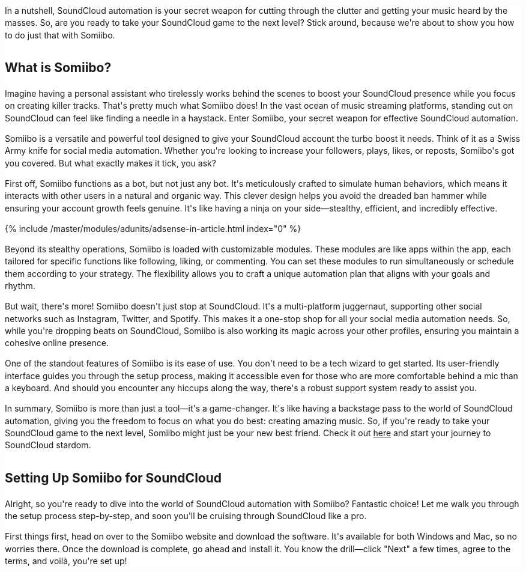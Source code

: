 In a nutshell, SoundCloud automation is your secret weapon for cutting through the clutter and getting your music heard by the masses. So, are you ready to take your SoundCloud game to the next level? Stick around, because we're about to show you how to do just that with Somiibo.

## What is Somiibo?

Imagine having a personal assistant who tirelessly works behind the scenes to boost your SoundCloud presence while you focus on creating killer tracks. That's pretty much what Somiibo does! In the vast ocean of music streaming platforms, standing out on SoundCloud can feel like finding a needle in a haystack. Enter Somiibo, your secret weapon for effective SoundCloud automation.

Somiibo is a versatile and powerful tool designed to give your SoundCloud account the turbo boost it needs. Think of it as a Swiss Army knife for social media automation. Whether you're looking to increase your followers, plays, likes, or reposts, Somiibo's got you covered. But what exactly makes it tick, you ask?

First off, Somiibo functions as a bot, but not just any bot. It's meticulously crafted to simulate human behaviors, which means it interacts with other users in a natural and organic way. This clever design helps you avoid the dreaded ban hammer while ensuring your account growth feels genuine. It's like having a ninja on your side—stealthy, efficient, and incredibly effective.

{% include /master/modules/adunits/adsense-in-article.html index="0" %}

Beyond its stealthy operations, Somiibo is loaded with customizable modules. These modules are like apps within the app, each tailored for specific functions like following, liking, or commenting. You can set these modules to run simultaneously or schedule them according to your strategy. The flexibility allows you to craft a unique automation plan that aligns with your goals and rhythm.

But wait, there's more! Somiibo doesn't just stop at SoundCloud. It's a multi-platform juggernaut, supporting other social networks such as Instagram, Twitter, and Spotify. This makes it a one-stop shop for all your social media automation needs. So, while you're dropping beats on SoundCloud, Somiibo is also working its magic across your other profiles, ensuring you maintain a cohesive online presence.

One of the standout features of Somiibo is its ease of use. You don't need to be a tech wizard to get started. Its user-friendly interface guides you through the setup process, making it accessible even for those who are more comfortable behind a mic than a keyboard. And should you encounter any hiccups along the way, there's a robust support system ready to assist you.

In summary, Somiibo is more than just a tool—it's a game-changer. It's like having a backstage pass to the world of SoundCloud automation, giving you the freedom to focus on what you do best: creating amazing music. So, if you're ready to take your SoundCloud game to the next level, Somiibo might just be your new best friend. Check it out [here](https://somiibo.com/platforms/soundcloud-bot) and start your journey to SoundCloud stardom.

## Setting Up Somiibo for SoundCloud

Alright, so you're ready to dive into the world of SoundCloud automation with Somiibo? Fantastic choice! Let me walk you through the setup process step-by-step, and soon you'll be cruising through SoundCloud like a pro.

First things first, head on over to the Somiibo website and download the software. It's available for both Windows and Mac, so no worries there. Once the download is complete, go ahead and install it. You know the drill—click "Next" a few times, agree to the terms, and voilà, you're set up!
